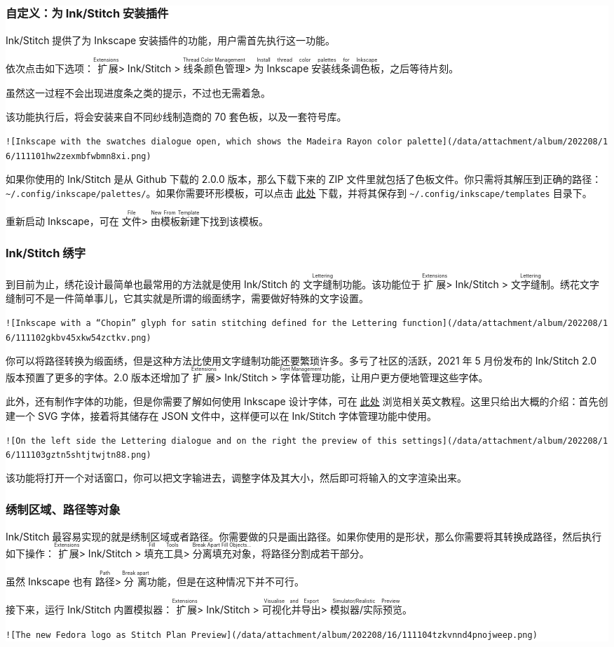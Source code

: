 ### 自定义：为 Ink/Stitch 安装插件

Ink/Stitch 提供了为 Inkscape 安装插件的功能，用户需首先执行这一功能。

依次点击如下选项：<ruby> 扩展 <rt>  Extensions </rt></ruby> > Ink/Stitch > <ruby> 线条颜色管理 <rt>  Thread Color Management </rt></ruby> > <ruby> 为 Inkscape 安装线条调色板 <rt>  Install thread color palettes for Inkscape </rt></ruby>，之后等待片刻。

虽然这一过程不会出现进度条之类的提示，不过也无需着急。

该功能执行后，将会安装来自不同纱线制造商的 70 套色板，以及一套符号库。

`![Inkscape with the swatches dialogue open, which shows the Madeira Rayon color palette](/data/attachment/album/202208/16/111101hw2zexmbfwbmn8xi.png)`

如果你使用的 Ink/Stitch 是从 Github 下载的 2.0.0 版本，那么下载下来的 ZIP 文件里就包括了色板文件。你只需将其解压到正确的路径：`~/.config/inkscape/palettes/`。如果你需要环形模板，可以点击 [此处](https://inkstitch.org/assets/images/tutorials/templates/hoop-template.svg) 下载，并将其保存到 `~/.config/inkscape/templates` 目录下。

重新启动 Inkscape，可在 <ruby> 文件 <rt>  File </rt></ruby> > <ruby> 由模板新建 <rt>  New From Template </rt></ruby> 下找到该模板。

### Ink/Stitch 绣字

到目前为止，绣花设计最简单也最常用的方法就是使用 Ink/Stitch 的 <ruby> 文字缝制 <rt>  Lettering </rt></ruby> 功能。该功能位于 <ruby> 扩展 <rt>  Extensions </rt></ruby> > Ink/Stitch > <ruby> 文字缝制 <rt>  Lettering </rt></ruby>。绣花文字缝制可不是一件简单事儿，它其实就是所谓的缎面绣字，需要做好特殊的文字设置。

`![Inkscape with a “Chopin” glyph for satin stitching defined for the Lettering function](/data/attachment/album/202208/16/111102gkbv45xkw54zctkv.png)`

你可以将路径转换为缎面绣，但是这种方法比使用文字缝制功能还要繁琐许多。多亏了社区的活跃，2021 年 5 月份发布的 Ink/Stitch 2.0 版本预置了更多的字体。2.0 版本还增加了 <ruby> 扩展 <rt>  Extensions </rt></ruby> > Ink/Stitch > <ruby> 字体管理 <rt>  Font Management </rt></ruby> 功能，让用户更方便地管理这些字体。

此外，还有制作字体的功能，但是你需要了解如何使用 Inkscape 设计字体，可在 [此处](https://inkstitch.org/tutorials/font-creation/) 浏览相关英文教程。这里只给出大概的介绍：首先创建一个 SVG 字体，接着将其储存在 JSON 文件中，这样便可以在 Ink/Stitch 字体管理功能中使用。

`![On the left side the Lettering dialogue and on the right the preview of this settings](/data/attachment/album/202208/16/111103gztn5shtjtwjtn88.png)`

该功能将打开一个对话窗口，你可以把文字输进去，调整字体及其大小，然后即可将输入的文字渲染出来。

### 绣制区域、路径等对象

Ink/Stitch 最容易实现的就是绣制区域或者路径。你需要做的只是画出路径。如果你使用的是形状，那么你需要将其转换成路径，然后执行如下操作：<ruby> 扩展 <rt>  Extensions </rt></ruby> > Ink/Stitch > <ruby> 填充工具 <rt>  Fill Tools </rt></ruby> > <ruby> 分离填充对象 <rt>  Break Apart Fill Objects… </rt></ruby>，将路径分割成若干部分。

虽然 Inkscape 也有 <ruby> 路径 <rt>  Path </rt></ruby> > <ruby> 分离 <rt>  Break apart </rt></ruby> 功能，但是在这种情况下并不可行。

接下来，运行 Ink/Stitch 内置模拟器：<ruby> 扩展 <rt>  Extensions </rt></ruby> > Ink/Stitch > <ruby> 可视化并导出 <rt>  Visualise and Export </rt></ruby> > <ruby> 模拟器/实际预览 <rt>  Simulator/Realistic Preview </rt></ruby>。

`![The new Fedora logo as Stitch Plan Preview](/data/attachment/album/202208/16/111104tzkvnnd4pnojweep.png)`
